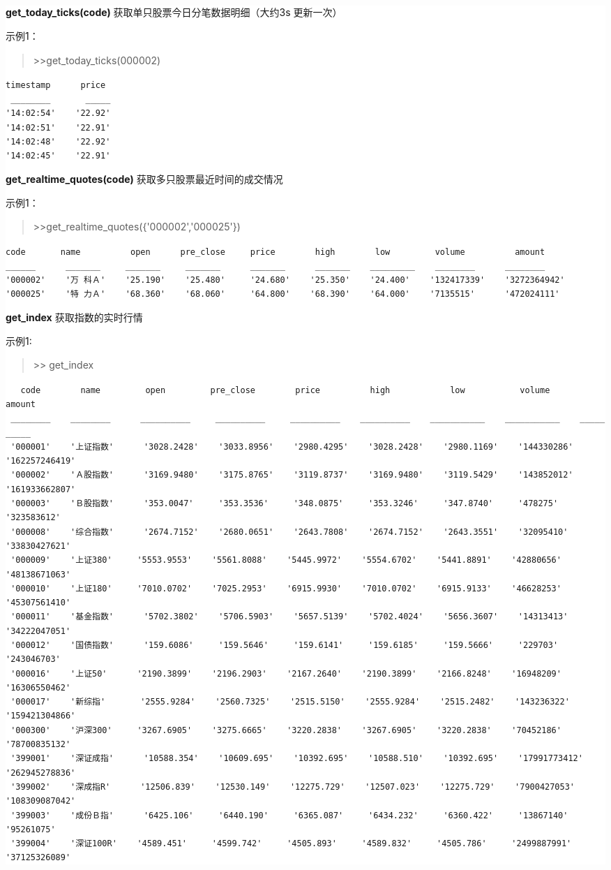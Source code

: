 		
**get_today_ticks(code)**  获取单只股票今日分笔数据明细（大约3s 更新一次）

示例1：
>\>\>get_today_ticks(000002)
>
    timestamp      price
     ________       _____
    '14:02:54'    '22.92'
    '14:02:51'    '22.91'
    '14:02:48'    '22.92'
    '14:02:45'    '22.91'


**get_realtime_quotes(code)** 获取多只股票最近时间的成交情况

示例1：
>\>\>get_realtime_quotes({'000002','000025'})
>
    code       name          open      pre_close     price        high        low         volume          amount   
    ______      _______     _______     _______      _______      _______    _________    ________      ________
    '000002'    '万 科Ａ'    '25.190'    '25.480'     '24.680'    '25.350'    '24.400'    '132417339'    '3272364942'
    '000025'    '特 力Ａ'    '68.360'    '68.060'     '64.800'    '68.390'    '64.000'    '7135515'      '472024111'

**get_index** 获取指数的实时行情

示例1:
>\>\> get_index
>
       code        name         open         pre_close        price          high            low           volume            amount    
     ________    ________      __________     __________     __________    __________    ___________    ___________    __________ 
     '000001'    '上证指数'      '3028.2428'    '3033.8956'    '2980.4295'    '3028.2428'    '2980.1169'    '144330286'      '162257246419'
     '000002'    'Ａ股指数'      '3169.9480'    '3175.8765'    '3119.8737'    '3169.9480'    '3119.5429'    '143852012'      '161933662807'
     '000003'    'Ｂ股指数'      '353.0047'     '353.3536'     '348.0875'     '353.3246'     '347.8740'     '478275'         '323583612'   
     '000008'    '综合指数'      '2674.7152'    '2680.0651'    '2643.7808'    '2674.7152'    '2643.3551'    '32095410'       '33830427621'
     '000009'    '上证380'     '5553.9553'    '5561.8088'    '5445.9972'    '5554.6702'    '5441.8891'    '42880656'       '48138671063'
     '000010'    '上证180'     '7010.0702'    '7025.2953'    '6915.9930'    '7010.0702'    '6915.9133'    '46628253'       '45307561410'
     '000011'    '基金指数'      '5702.3802'    '5706.5903'    '5657.5139'    '5702.4024'    '5656.3607'    '14313413'       '34222047051'
     '000012'    '国债指数'      '159.6086'     '159.5646'     '159.6141'     '159.6185'     '159.5666'     '229703'         '243046703'   
     '000016'    '上证50'      '2190.3899'    '2196.2903'    '2167.2640'    '2190.3899'    '2166.8248'    '16948209'       '16306550462'
     '000017'    '新综指'       '2555.9284'    '2560.7325'    '2515.5150'    '2555.9284'    '2515.2482'    '143236322'      '159421304866'
     '000300'    '沪深300'     '3267.6905'    '3275.6665'    '3220.2838'    '3267.6905'    '3220.2838'    '70452186'       '78700835132'
     '399001'    '深证成指'      '10588.354'    '10609.695'    '10392.695'    '10588.510'    '10392.695'    '17991773412'    '262945278836'
     '399002'    '深成指R'      '12506.839'    '12530.149'    '12275.729'    '12507.023'    '12275.729'    '7900427053'     '108309087042'
     '399003'    '成份Ｂ指'      '6425.106'     '6440.190'     '6365.087'     '6434.232'     '6360.422'     '13867140'       '95261075'    
     '399004'    '深证100R'    '4589.451'     '4599.742'     '4505.893'     '4589.832'     '4505.786'     '2499887991'     '37125326089'